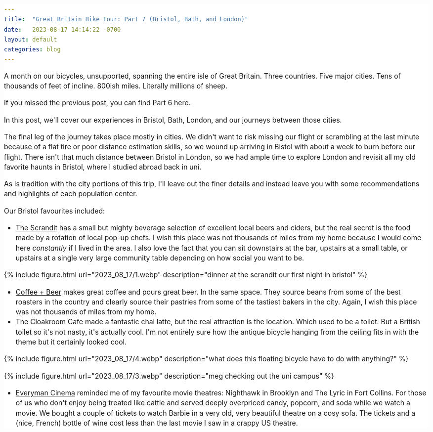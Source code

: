 ```yaml
---
title:  "Great Britain Bike Tour: Part 7 (Bristol, Bath, and London)"
date:   2023-08-17 14:14:22 -0700
layout: default
categories: blog
---
```


A month on our bicycles, unsupported, spanning the entire isle of Great Britain. Three countries. Five major cities. Tens of thousands of feet of incline. 800ish miles. Literally millions of sheep.

If you missed the previous post, you can find Part 6 [here](/blog/2023/08/14/gb-bike-tour-6/).

In this post, we'll cover our experiences in Bristol, Bath, London, and our journeys between those cities.



The final leg of the journey takes place mostly in cities. We didn't want to risk missing our flight or scrambling at the last minute because of a flat tire or poor distance estimation skills, so we wound up arriving in Bistol with about a week to burn before our flight. There isn't that much distance between Bristol in London, so we had ample time to explore London and revisit all my old favorite haunts in Bristol, where I studied abroad back in uni.

As is tradition with the city portions of this trip, I'll leave out the finer details and instead leave you with some recommendations and highlights of each population center.

Our Bristol favourites included:

* [The Scrandit](https://maps.app.goo.gl/12P84CTwsnyn46MAA) has a small but mighty beverage selection of excellent local beers and ciders, but the real secret is the food made by a rotation of local pop-up chefs. I wish this place was not thousands of miles from my home because I would come here _constantly_ if I lived in the area. I also love the fact that you can sit downstairs at the bar, upstairs at a small table, or upstairs at a single very large community table depending on how social you want to be.

{% include figure.html url="2023_08_17/1.webp" description="dinner at the scrandit our first night in bristol" %}

* [Coffee + Beer](https://www.coffeeandbeer.co.uk/) makes great coffee and pours great beer. In the same space. They source beans from some of the best roasters in the country and clearly source their pastries from some of the tastiest bakers in the city. Again, I wish this place was not thousands of miles from my home.
* [The Cloakroom Cafe](https://maps.app.goo.gl/6XoZvEHW3ZUmMvHR9) made a fantastic chai latte, but the real attraction is the location. Which used to be a toilet. But a British toilet so it's not nasty, it's actually cool. I'm not entirely sure how the antique bicycle hanging from the ceiling fits in with the theme but it certainly looked cool.

{% include figure.html url="2023_08_17/4.webp" description="what does this floating bicycle have to do with anything?" %}

{% include figure.html url="2023_08_17/3.webp" description="meg checking out the uni campus" %}

* [Everyman Cinema](https://www.everymancinema.com/venues-list/x0x3q-everyman-bristol/) reminded me of my favourite movie theatres: Nighthawk in Brooklyn and The Lyric in Fort Collins. For those of us who don't enjoy being treated like cattle and served deeply overpriced candy, popcorn, and soda while we watch a movie. We bought a couple of tickets to watch Barbie in a very old, very beautiful theatre on a cosy sofa. The tickets and a (nice, French) bottle of wine cost less than the last movie I saw in a crappy US theatre.
